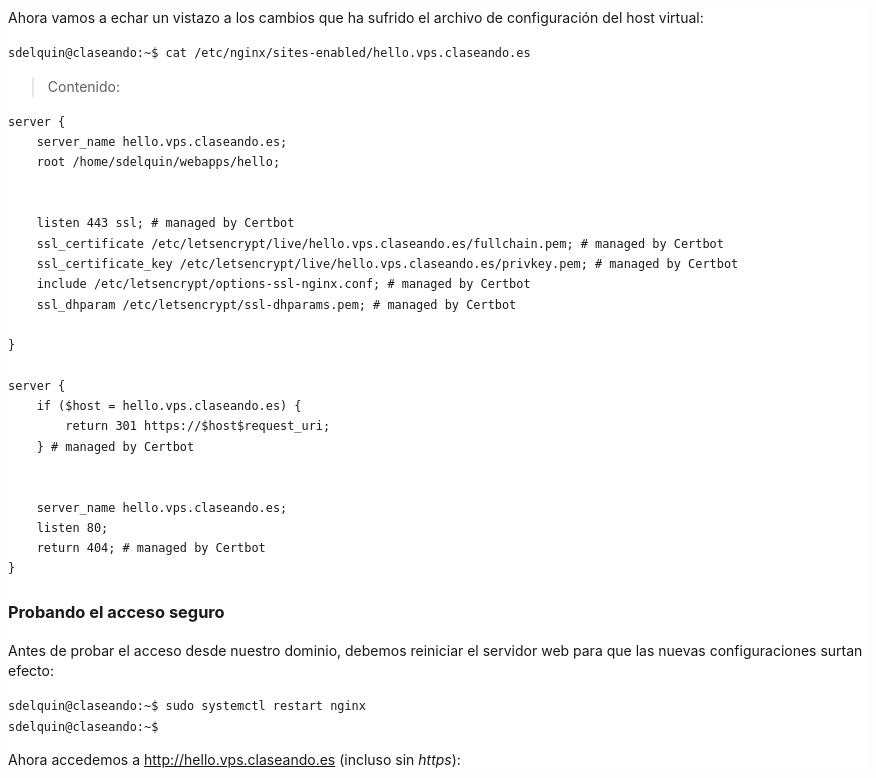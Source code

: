 Ahora vamos a echar un vistazo a los cambios que ha sufrido el archivo de configuración del host virtual:

~~~console
sdelquin@claseando:~$ cat /etc/nginx/sites-enabled/hello.vps.claseando.es
~~~

> Contenido:

~~~nginx
server {
    server_name hello.vps.claseando.es;
    root /home/sdelquin/webapps/hello;


    listen 443 ssl; # managed by Certbot
    ssl_certificate /etc/letsencrypt/live/hello.vps.claseando.es/fullchain.pem; # managed by Certbot
    ssl_certificate_key /etc/letsencrypt/live/hello.vps.claseando.es/privkey.pem; # managed by Certbot
    include /etc/letsencrypt/options-ssl-nginx.conf; # managed by Certbot
    ssl_dhparam /etc/letsencrypt/ssl-dhparams.pem; # managed by Certbot

}

server {
    if ($host = hello.vps.claseando.es) {
        return 301 https://$host$request_uri;
    } # managed by Certbot


    server_name hello.vps.claseando.es;
    listen 80;
    return 404; # managed by Certbot
}
~~~

### Probando el acceso seguro

Antes de probar el acceso desde nuestro dominio, debemos reiniciar el servidor web para que las nuevas configuraciones surtan efecto:

~~~console
sdelquin@claseando:~$ sudo systemctl restart nginx
sdelquin@claseando:~$
~~~

Ahora accedemos a http://hello.vps.claseando.es (incluso sin *https*):
